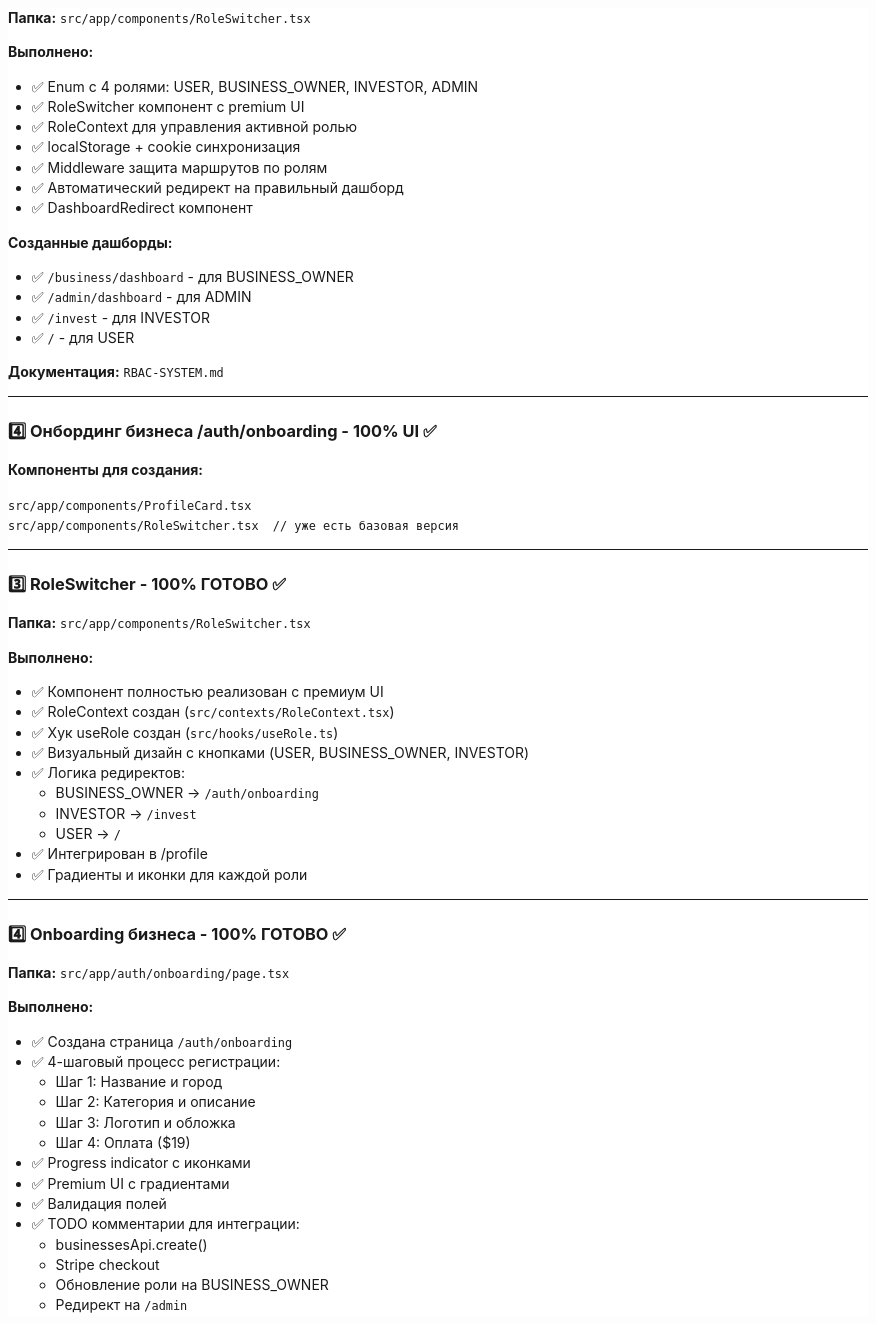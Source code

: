 **Папка:** `src/app/components/RoleSwitcher.tsx`

**Выполнено:**
- ✅ Enum с 4 ролями: USER, BUSINESS_OWNER, INVESTOR, ADMIN
- ✅ RoleSwitcher компонент с premium UI
- ✅ RoleContext для управления активной ролью
- ✅ localStorage + cookie синхронизация
- ✅ Middleware защита маршрутов по ролям
- ✅ Автоматический редирект на правильный дашборд
- ✅ DashboardRedirect компонент

**Созданные дашборды:**
- ✅ `/business/dashboard` - для BUSINESS_OWNER
- ✅ `/admin/dashboard` - для ADMIN
- ✅ `/invest` - для INVESTOR
- ✅ `/` - для USER

**Документация:** `RBAC-SYSTEM.md`

---

### 4️⃣ Онбординг бизнеса /auth/onboarding - **100% UI** ✅

**Компоненты для создания:**
```
src/app/components/ProfileCard.tsx
src/app/components/RoleSwitcher.tsx  // уже есть базовая версия
```

---

### 3️⃣ RoleSwitcher - **100% ГОТОВО** ✅

**Папка:** `src/app/components/RoleSwitcher.tsx`

**Выполнено:**
- ✅ Компонент полностью реализован с премиум UI
- ✅ RoleContext создан (`src/contexts/RoleContext.tsx`)
- ✅ Хук useRole создан (`src/hooks/useRole.ts`)
- ✅ Визуальный дизайн с кнопками (USER, BUSINESS_OWNER, INVESTOR)
- ✅ Логика редиректов:
  - BUSINESS_OWNER → `/auth/onboarding`
  - INVESTOR → `/invest`
  - USER → `/`
- ✅ Интегрирован в /profile
- ✅ Градиенты и иконки для каждой роли

---

### 4️⃣ Onboarding бизнеса - **100% ГОТОВО** ✅

**Папка:** `src/app/auth/onboarding/page.tsx`

**Выполнено:**
- ✅ Создана страница `/auth/onboarding`
- ✅ 4-шаговый процесс регистрации:
  - Шаг 1: Название и город
  - Шаг 2: Категория и описание
  - Шаг 3: Логотип и обложка
  - Шаг 4: Оплата ($19)
- ✅ Progress indicator с иконками
- ✅ Premium UI с градиентами
- ✅ Валидация полей
- ✅ TODO комментарии для интеграции:
  - businessesApi.create()
  - Stripe checkout
  - Обновление роли на BUSINESS_OWNER
  - Редирект на `/admin`